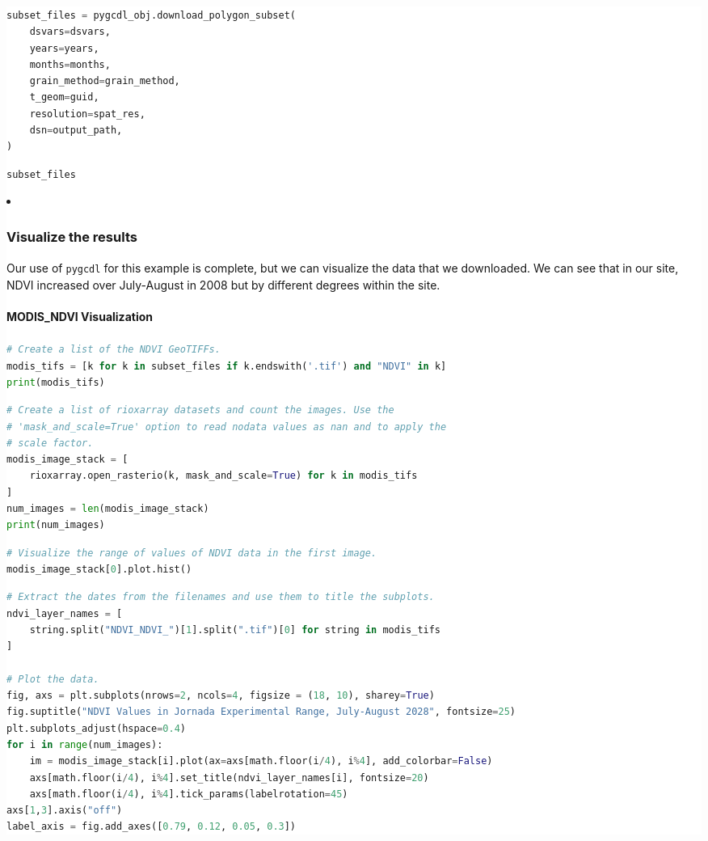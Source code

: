 
```python
subset_files = pygcdl_obj.download_polygon_subset(
    dsvars=dsvars, 
    years=years,
    months=months,
    grain_method=grain_method,
    t_geom=guid,
    resolution=spat_res,
    dsn=output_path,
)
```


```python
subset_files
```

  </li>
  <li class="usa-process-list__item"  markdown='1'>  

### Visualize the results

Our use of `pygcdl` for this example is complete, but we can visualize the data that we downloaded. We can see that in our site, NDVI increased over July-August in 2008 but by different degrees within the site. 

#### MODIS_NDVI Visualization


```python
# Create a list of the NDVI GeoTIFFs.
modis_tifs = [k for k in subset_files if k.endswith('.tif') and "NDVI" in k]
print(modis_tifs)
```


```python
# Create a list of rioxarray datasets and count the images. Use the
# 'mask_and_scale=True' option to read nodata values as nan and to apply the
# scale factor.
modis_image_stack = [
    rioxarray.open_rasterio(k, mask_and_scale=True) for k in modis_tifs
]
num_images = len(modis_image_stack)
print(num_images)
```


```python
# Visualize the range of values of NDVI data in the first image.
modis_image_stack[0].plot.hist()
```


```python
# Extract the dates from the filenames and use them to title the subplots.
ndvi_layer_names = [
    string.split("NDVI_NDVI_")[1].split(".tif")[0] for string in modis_tifs
]

# Plot the data.
fig, axs = plt.subplots(nrows=2, ncols=4, figsize = (18, 10), sharey=True)
fig.suptitle("NDVI Values in Jornada Experimental Range, July-August 2028", fontsize=25)
plt.subplots_adjust(hspace=0.4)
for i in range(num_images):
    im = modis_image_stack[i].plot(ax=axs[math.floor(i/4), i%4], add_colorbar=False)
    axs[math.floor(i/4), i%4].set_title(ndvi_layer_names[i], fontsize=20)
    axs[math.floor(i/4), i%4].tick_params(labelrotation=45)
axs[1,3].axis("off")
label_axis = fig.add_axes([0.79, 0.12, 0.05, 0.3])
```